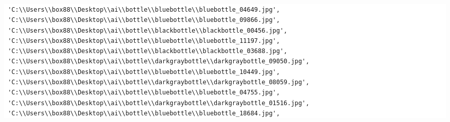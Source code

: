      'C:\\Users\\box88\\Desktop\\ai\\bottle\\bluebottle\\bluebottle_04649.jpg',
     'C:\\Users\\box88\\Desktop\\ai\\bottle\\bluebottle\\bluebottle_09866.jpg',
     'C:\\Users\\box88\\Desktop\\ai\\bottle\\blackbottle\\blackbottle_00456.jpg',
     'C:\\Users\\box88\\Desktop\\ai\\bottle\\bluebottle\\bluebottle_11197.jpg',
     'C:\\Users\\box88\\Desktop\\ai\\bottle\\blackbottle\\blackbottle_03688.jpg',
     'C:\\Users\\box88\\Desktop\\ai\\bottle\\darkgraybottle\\darkgraybottle_09050.jpg',
     'C:\\Users\\box88\\Desktop\\ai\\bottle\\bluebottle\\bluebottle_10449.jpg',
     'C:\\Users\\box88\\Desktop\\ai\\bottle\\darkgraybottle\\darkgraybottle_08059.jpg',
     'C:\\Users\\box88\\Desktop\\ai\\bottle\\bluebottle\\bluebottle_04755.jpg',
     'C:\\Users\\box88\\Desktop\\ai\\bottle\\darkgraybottle\\darkgraybottle_01516.jpg',
     'C:\\Users\\box88\\Desktop\\ai\\bottle\\bluebottle\\bluebottle_18684.jpg',
